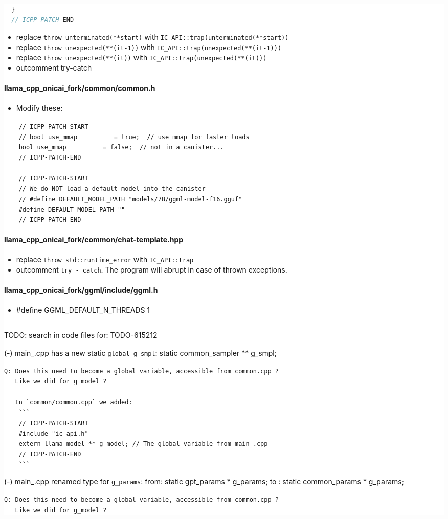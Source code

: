  ```C++
    }
    // ICPP-PATCH-END
  ```
- replace `throw unterminated(**start)` with `IC_API::trap(unterminated(**start))`
- replace `throw unexpected(**(it-1))` with `IC_API::trap(unexpected(**(it-1)))`
- replace `throw unexpected(**(it))` with `IC_API::trap(unexpected(**(it)))`
- outcomment try-catch

#### llama_cpp_onicai_fork/common/common.h
- Modify these:
```
    // ICPP-PATCH-START
    // bool use_mmap          = true;  // use mmap for faster loads
    bool use_mmap          = false;  // not in a canister...
    // ICPP-PATCH-END

    // ICPP-PATCH-START
    // We do NOT load a default model into the canister
    // #define DEFAULT_MODEL_PATH "models/7B/ggml-model-f16.gguf"
    #define DEFAULT_MODEL_PATH ""
    // ICPP-PATCH-END
```

#### llama_cpp_onicai_fork/common/chat-template.hpp
- replace `throw std::runtime_error` with `IC_API::trap`
- outcomment `try - catch`. The program will abrupt in case of thrown exceptions.

#### llama_cpp_onicai_fork/ggml/include/ggml.h
- #define GGML_DEFAULT_N_THREADS  1

------------
TODO: search in code files for: TODO-615212

(-) main_.cpp has a new static `global g_smpl`:
    static common_sampler          ** g_smpl;

    Q: Does this need to become a global variable, accessible from common.cpp ?
       Like we did for g_model ?

       In `common/common.cpp` we added:    
        ```
        // ICPP-PATCH-START
        #include "ic_api.h"
        extern llama_model ** g_model; // The global variable from main_.cpp
        // ICPP-PATCH-END
        ```

(-) main_.cpp renamed type for `g_params`:
    from: static gpt_params               * g_params;
    to  : static common_params            * g_params;

    Q: Does this need to become a global variable, accessible from common.cpp ?
       Like we did for g_model ?
